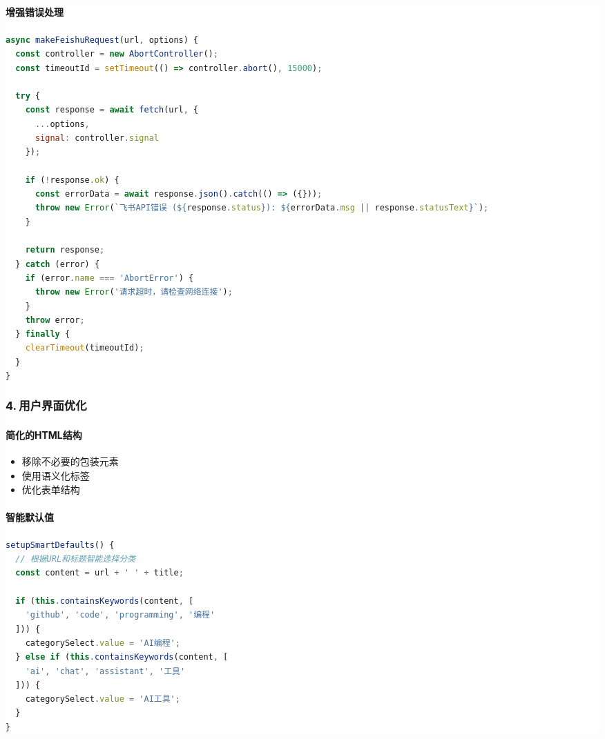 #### 增强错误处理
```javascript
async makeFeishuRequest(url, options) {
  const controller = new AbortController();
  const timeoutId = setTimeout(() => controller.abort(), 15000);

  try {
    const response = await fetch(url, {
      ...options,
      signal: controller.signal
    });
    
    if (!response.ok) {
      const errorData = await response.json().catch(() => ({}));
      throw new Error(`飞书API错误 (${response.status}): ${errorData.msg || response.statusText}`);
    }
    
    return response;
  } catch (error) {
    if (error.name === 'AbortError') {
      throw new Error('请求超时，请检查网络连接');
    }
    throw error;
  } finally {
    clearTimeout(timeoutId);
  }
}
```

### 4. 用户界面优化

#### 简化的HTML结构
- 移除不必要的包装元素
- 使用语义化标签
- 优化表单结构

#### 智能默认值
```javascript
setupSmartDefaults() {
  // 根据URL和标题智能选择分类
  const content = url + ' ' + title;
  
  if (this.containsKeywords(content, [
    'github', 'code', 'programming', '编程'
  ])) {
    categorySelect.value = 'AI编程';
  } else if (this.containsKeywords(content, [
    'ai', 'chat', 'assistant', '工具'
  ])) {
    categorySelect.value = 'AI工具';
  }
}
```
